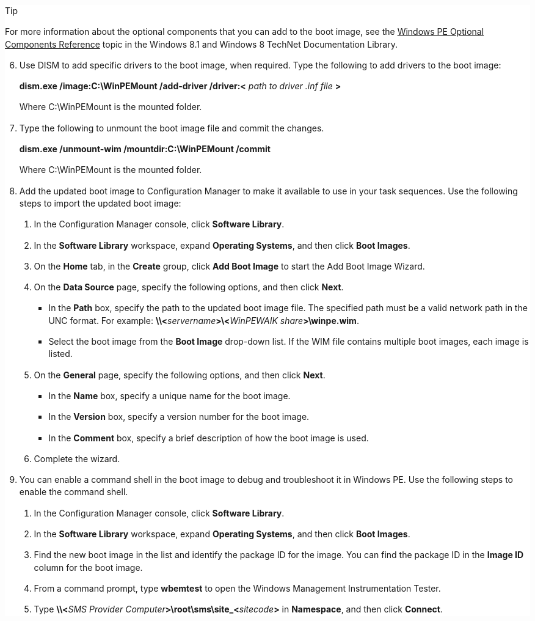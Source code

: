    > [!TIP]
   >  For more information about the optional components that you can add to the boot image, see the [Windows PE Optional Components Reference](http://technet.microsoft.com/library/hh824926.aspx) topic in the Windows 8.1 and Windows 8 TechNet Documentation Library.  

6. Use DISM to add specific drivers to the boot image, when required. Type the following to add drivers to the boot image:  

    **dism.exe /image:C:\WinPEMount /add-driver /driver:<** *path to driver .inf file* **>**  

    Where C:\WinPEMount is the mounted folder.  

7. Type the following to unmount the boot image file and commit the changes.  

    **dism.exe /unmount-wim /mountdir:C:\WinPEMount /commit**  

    Where C:\WinPEMount is the mounted folder.  

8. Add the updated boot image to Configuration Manager to make it available to use in your task sequences. Use the following steps to import the updated boot image:  

   1. In the Configuration Manager console, click **Software Library**.  

   2. In the **Software Library** workspace, expand **Operating Systems**, and then click **Boot Images**.  

   3. On the **Home** tab, in the **Create** group, click **Add Boot Image** to start the Add Boot Image Wizard.  

   4. On the **Data Source** page, specify the following options, and then click **Next**.  

      - In the **Path** box, specify the path to the updated boot image file. The specified path must be a valid network path in the UNC format. For example:  **\\\\<**<em>servername</em>**>\\<**<em>WinPEWAIK share</em>**>\winpe.wim**.  

      - Select the boot image from the **Boot Image** drop-down list. If the WIM file contains multiple boot images, each image is listed.  

   5. On the **General** page, specify the following options, and then click **Next**.  

      -   In the **Name** box, specify a unique name for the boot image.  

      -   In the **Version** box, specify a version number for the boot image.  

      -   In the **Comment** box, specify a brief description of how the boot image is used.  

   6. Complete the wizard.  

9. You can enable a command shell in the boot image to debug and troubleshoot it in Windows PE. Use the following steps to enable the command shell.  

   1. In the Configuration Manager console, click **Software Library**.  

   2. In the **Software Library** workspace, expand **Operating Systems**, and then click **Boot Images**.  

   3. Find the new boot image in the list and identify the package ID for the image. You can find the package ID in the **Image ID** column for the boot image.  

   4. From a command prompt, type **wbemtest** to open the Windows Management Instrumentation Tester.  

   5. Type **\\\\<**<em>SMS Provider Computer</em>**>\root\sms\site_<**<em>sitecode</em>**>** in **Namespace**, and then click **Connect**.  
